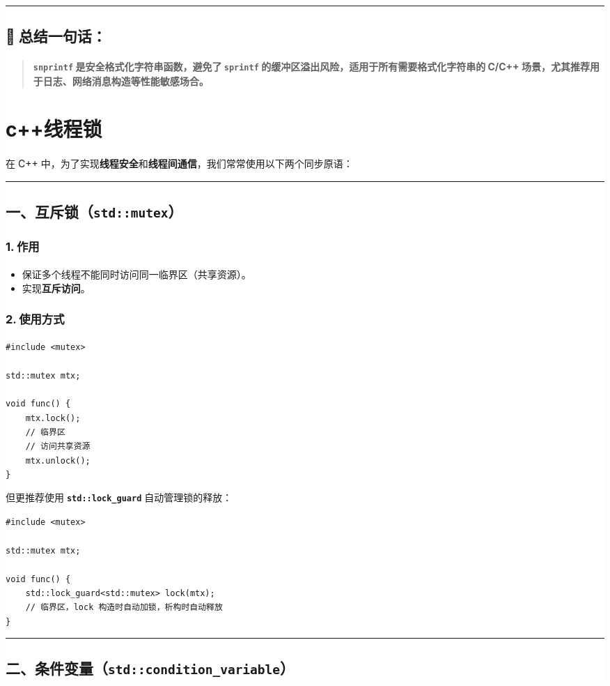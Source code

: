 

------

## 🎯 总结一句话：

> **`snprintf` 是安全格式化字符串函数，避免了 `sprintf` 的缓冲区溢出风险，适用于所有需要格式化字符串的 C/C++ 场景，尤其推荐用于日志、网络消息构造等性能敏感场合。**



# c++线程锁

在 C++ 中，为了实现**线程安全**和**线程间通信**，我们常常使用以下两个同步原语：

------

## 一、互斥锁（`std::mutex`）

### 1. 作用

- 保证多个线程不能同时访问同一临界区（共享资源）。
- 实现**互斥访问**。

### 2. 使用方式

```
#include <mutex>

std::mutex mtx;

void func() {
    mtx.lock();
    // 临界区
    // 访问共享资源
    mtx.unlock();
}
```

但更推荐使用 **`std::lock_guard`** 自动管理锁的释放：

```
#include <mutex>

std::mutex mtx;

void func() {
    std::lock_guard<std::mutex> lock(mtx);
    // 临界区，lock 构造时自动加锁，析构时自动释放
}
```

------

## 二、条件变量（`std::condition_variable`）
